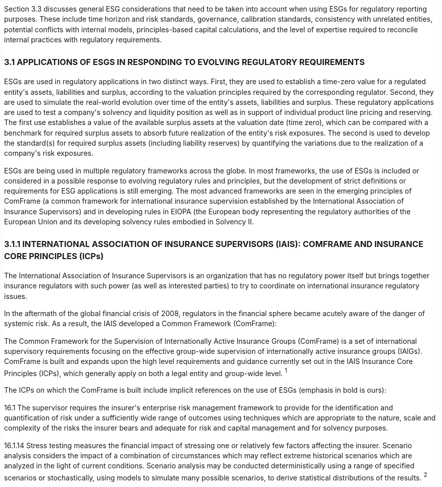 Section 3.3 discusses general ESG considerations that need to be taken into account when using ESGs for regulatory reporting purposes. These include time horizon and risk standards, governance, calibration standards, consistency with unrelated entities, potential conflicts with internal models, principles-based capital calculations, and the level of expertise required to reconcile internal practices with regulatory requirements.

### 3.1 APPLICATIONS OF ESGS IN RESPONDING TO EVOLVING REGULATORY REQUIREMENTS

ESGs are used in regulatory applications in two distinct ways. First, they are used to establish a time-zero value for a regulated entity's assets, liabilities and surplus, according to the valuation principles required by the corresponding regulator. Second, they are used to simulate the real-world evolution over time of the entity's assets, liabilities and surplus. These regulatory applications are used to test a company's solvency and liquidity position as well as in support of individual product line pricing and reserving. The first use establishes a value of the available surplus assets at the valuation date (time zero), which can be compared with a benchmark for required surplus assets to absorb future realization of the entity's risk exposures. The second is used to develop the standard(s) for required surplus assets (including liability reserves) by quantifying the variations due to the realization of a company's risk exposures.

ESGs are being used in multiple regulatory frameworks across the globe. In most frameworks, the use of ESGs is included or considered in a possible response to evolving regulatory rules and principles, but the development of strict definitions or requirements for ESG applications is still emerging. The most advanced frameworks are seen in the emerging principles of ComFrame (a common framework for international insurance supervision established by the International Association of Insurance Supervisors) and in developing rules in EIOPA (the European body representing the regulatory authorities of the European Union and its developing solvency rules embodied in Solvency II.

### 3.1.1 INTERNATIONAL ASSOCIATION OF INSURANCE SUPERVISORS (IAIS): COMFRAME AND INSURANCE CORE PRINCIPLES (ICPs)

The International Association of Insurance Supervisors is an organization that has no regulatory power itself but brings together insurance regulators with such power (as well as interested parties) to try to coordinate on international insurance regulatory issues.

In the aftermath of the global financial crisis of 2008, regulators in the financial sphere became acutely aware of the danger of systemic risk. As a result, the IAIS developed a Common Framework (ComFrame):

The Common Framework for the Supervision of Internationally Active Insurance Groups (ComFrame) is a set of international supervisory requirements focusing on the effective group-wide supervision of internationally active insurance groups (IAIGs). ComFrame is built and expands upon the high level requirements and guidance currently set out in the IAIS Insurance Core Principles (ICPs), which generally apply on both a legal entity and group-wide level. ${ }^{1}$

The ICPs on which the ComFrame is built include implicit references on the use of ESGs (emphasis in bold is ours):

16.1 The supervisor requires the insurer's enterprise risk management framework to provide for the identification and quantification of risk under a sufficiently wide range of outcomes using techniques which are appropriate to the nature, scale and complexity of the risks the insurer bears and adequate for risk and capital management and for solvency purposes.

16.1.14 Stress testing measures the financial impact of stressing one or relatively few factors affecting the insurer. Scenario analysis considers the impact of a combination of circumstances which may reflect extreme historical scenarios which are analyzed in the light of current conditions. Scenario analysis may be conducted deterministically using a range of specified scenarios or stochastically, using models to simulate many possible scenarios, to derive statistical distributions of the results. ${ }^{2}$
